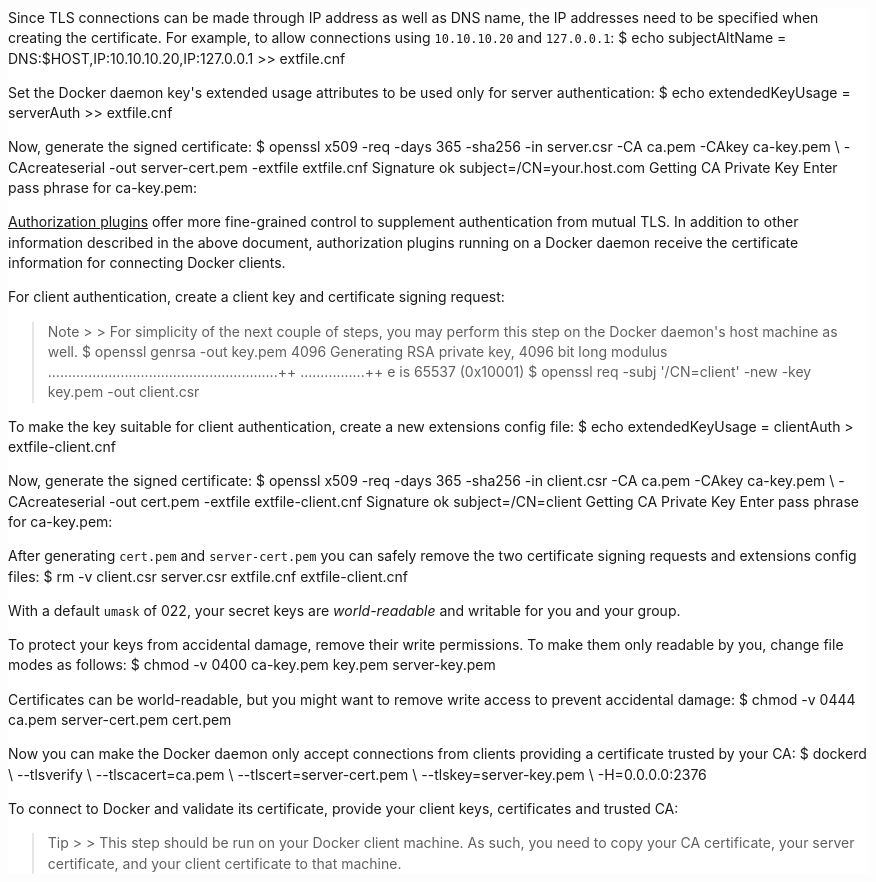 Since TLS connections can be made through IP address as well as DNS name, the IP addresses need to be specified when creating the certificate. For example, to allow connections using `10.10.10.20` and `127.0.0.1`:               $ echo subjectAltName = DNS:$HOST,IP:10.10.10.20,IP:127.0.0.1 >> extfile.cnf     

Set the Docker daemon key's extended usage attributes to be used only for server authentication:               $ echo extendedKeyUsage = serverAuth >> extfile.cnf     

Now, generate the signed certificate:               $ openssl x509 -req -days 365 -sha256 -in server.csr -CA ca.pem -CAkey ca-key.pem \       -CAcreateserial -out server-cert.pem -extfile extfile.cnf     Signature ok     subject=/CN=your.host.com     Getting CA Private Key     Enter pass phrase for ca-key.pem:     

[Authorization plugins](https://docs.docker.com/engine/extend/plugins_authorization/) offer more fine-grained control to supplement authentication from mutual TLS. In addition to other information described in the above document, authorization plugins running on a Docker daemon receive the certificate information for connecting Docker clients.

For client authentication, create a client key and certificate signing request:

> Note >  > For simplicity of the next couple of steps, you may perform this step on the Docker daemon's host machine as well.               $ openssl genrsa -out key.pem 4096     Generating RSA private key, 4096 bit long modulus     .........................................................++     ................++     e is 65537 (0x10001)          $ openssl req -subj '/CN=client' -new -key key.pem -out client.csr     

To make the key suitable for client authentication, create a new extensions config file:               $ echo extendedKeyUsage = clientAuth > extfile-client.cnf     

Now, generate the signed certificate:               $ openssl x509 -req -days 365 -sha256 -in client.csr -CA ca.pem -CAkey ca-key.pem \       -CAcreateserial -out cert.pem -extfile extfile-client.cnf     Signature ok     subject=/CN=client     Getting CA Private Key     Enter pass phrase for ca-key.pem:     

After generating `cert.pem` and `server-cert.pem` you can safely remove the two certificate signing requests and extensions config files:               $ rm -v client.csr server.csr extfile.cnf extfile-client.cnf     

With a default `umask` of 022, your secret keys are _world-readable_ and writable for you and your group.

To protect your keys from accidental damage, remove their write permissions. To make them only readable by you, change file modes as follows:               $ chmod -v 0400 ca-key.pem key.pem server-key.pem     

Certificates can be world-readable, but you might want to remove write access to prevent accidental damage:               $ chmod -v 0444 ca.pem server-cert.pem cert.pem     

Now you can make the Docker daemon only accept connections from clients providing a certificate trusted by your CA:               $ dockerd \         --tlsverify \         --tlscacert=ca.pem \         --tlscert=server-cert.pem \         --tlskey=server-key.pem \         -H=0.0.0.0:2376     

To connect to Docker and validate its certificate, provide your client keys, certificates and trusted CA:

> Tip >  > This step should be run on your Docker client machine. As such, you need to copy your CA certificate, your server certificate, and your client certificate to that machine.
